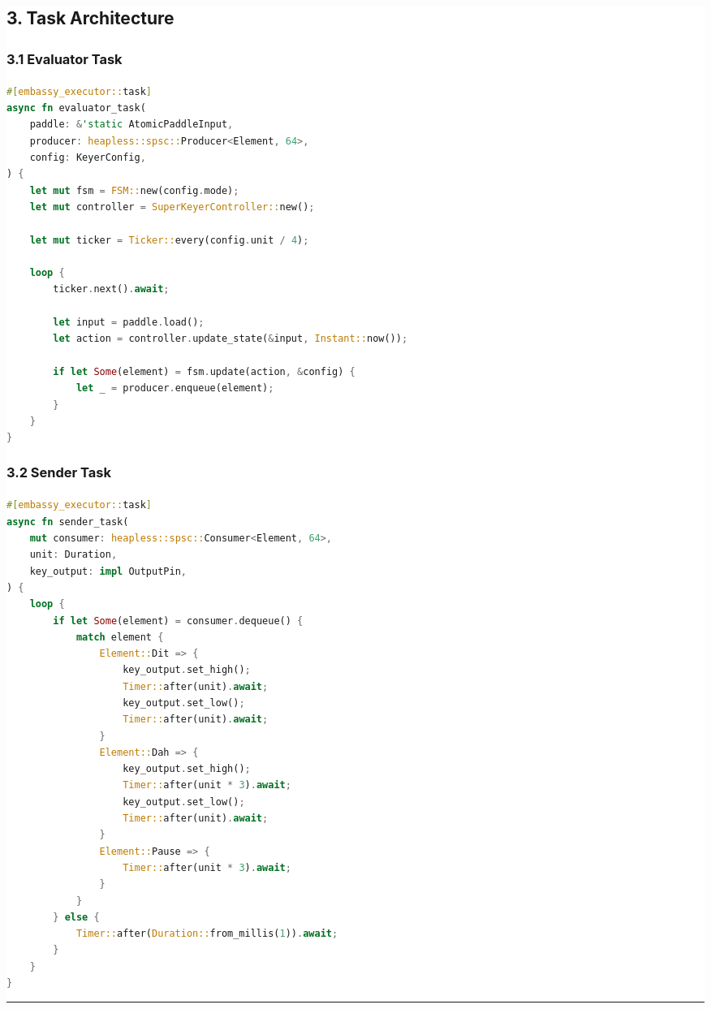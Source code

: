 
## 3. Task Architecture

### 3.1 Evaluator Task
```rust
#[embassy_executor::task]
async fn evaluator_task(
    paddle: &'static AtomicPaddleInput,
    producer: heapless::spsc::Producer<Element, 64>,
    config: KeyerConfig,
) {
    let mut fsm = FSM::new(config.mode);
    let mut controller = SuperKeyerController::new();
    
    let mut ticker = Ticker::every(config.unit / 4);
    
    loop {
        ticker.next().await;
        
        let input = paddle.load();
        let action = controller.update_state(&input, Instant::now());
        
        if let Some(element) = fsm.update(action, &config) {
            let _ = producer.enqueue(element);
        }
    }
}
```

### 3.2 Sender Task
```rust
#[embassy_executor::task]
async fn sender_task(
    mut consumer: heapless::spsc::Consumer<Element, 64>,
    unit: Duration,
    key_output: impl OutputPin,
) {
    loop {
        if let Some(element) = consumer.dequeue() {
            match element {
                Element::Dit => {
                    key_output.set_high();
                    Timer::after(unit).await;
                    key_output.set_low();
                    Timer::after(unit).await;
                }
                Element::Dah => {
                    key_output.set_high();
                    Timer::after(unit * 3).await;
                    key_output.set_low();
                    Timer::after(unit).await;
                }
                Element::Pause => {
                    Timer::after(unit * 3).await;
                }
            }
        } else {
            Timer::after(Duration::from_millis(1)).await;
        }
    }
}
```

---